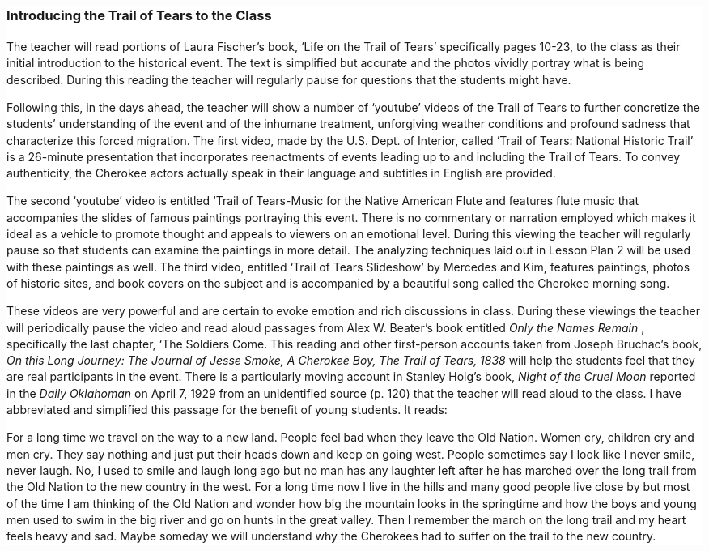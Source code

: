 </p>
<h3>
Introducing the Trail of Tears to the Class
</h3>
<p>
The teacher will read portions of Laura Fischer’s book, ‘Life on the Trail of Tears’ specifically pages 10-23, to the class as their initial introduction to the historical event. The text is simplified but accurate and the photos vividly portray what is being described. During this reading the teacher will regularly pause for questions that the students might have.
</p>
<p>
Following this, in the days ahead, the teacher will show a number of ‘youtube’ videos of the Trail of Tears to further concretize the students’ understanding of the event and of the inhumane treatment, unforgiving weather conditions and profound sadness that characterize this forced migration. The first video, made by the U.S. Dept. of Interior, called ‘Trail of Tears: National Historic Trail’ is a 26-minute presentation that incorporates reenactments of events leading up to and including the Trail of Tears. To convey authenticity, the Cherokee actors actually speak in their language and subtitles in English are provided.
</p>
<p>
The second ‘youtube’ video is entitled ‘Trail of Tears-Music for the Native American Flute and features flute music that accompanies the slides of famous paintings portraying this event. There is no commentary or narration employed which makes it ideal as a vehicle to promote thought and appeals to viewers on an emotional level. During this viewing the teacher will regularly pause so that students can examine the paintings in more detail. The analyzing techniques laid out in Lesson Plan 2 will be used with these paintings as well. The third video, entitled ‘Trail of Tears Slideshow’ by Mercedes and Kim, features paintings, photos of historic sites, and book covers on the subject and is accompanied by a beautiful song called the Cherokee morning song.
</p>
<p>
These videos are very powerful and are certain to evoke emotion and rich discussions in class. During these viewings the teacher will periodically pause the video and read aloud passages from Alex W. Beater’s book entitled
<em>
Only the Names Remain
</em>
, specifically the last chapter, ‘The Soldiers Come. This reading and other first-person accounts taken from Joseph Bruchac’s book,
<em>
On this Long Journey: The Journal of Jesse Smoke, A Cherokee Boy, The Trail of Tears, 1838
</em>
will help the students feel that they are real participants in the event. There is a particularly moving account in Stanley Hoig’s book,
<em>
Night of the Cruel Moon
</em>
reported in the
<em>
Daily Oklahoman
</em>
on April 7, 1929 from an unidentified source (p. 120) that the teacher will read aloud to the class. I have abbreviated and simplified this passage for the benefit of young students. It reads:
</p>
<p>
For a long time we travel on the way to a new land. People feel bad when they leave the Old Nation. Women cry, children cry and men cry. They say nothing and just put their heads down and keep on going west. People sometimes say I look like I never smile, never laugh. No, I used to smile and laugh long ago but no man has any laughter left after he has marched over the long trail from the Old Nation to the new country in the west. For a long time now I live in the hills and many good people live close by but most of the time I am thinking of the Old Nation and wonder how big the mountain looks in the springtime and how the boys and young men used to swim in the big river and go on hunts in the great valley. Then I remember the march on the long trail and my heart feels heavy and sad. Maybe someday we will understand why the Cherokees had to suffer on the trail to the new country.
</p>